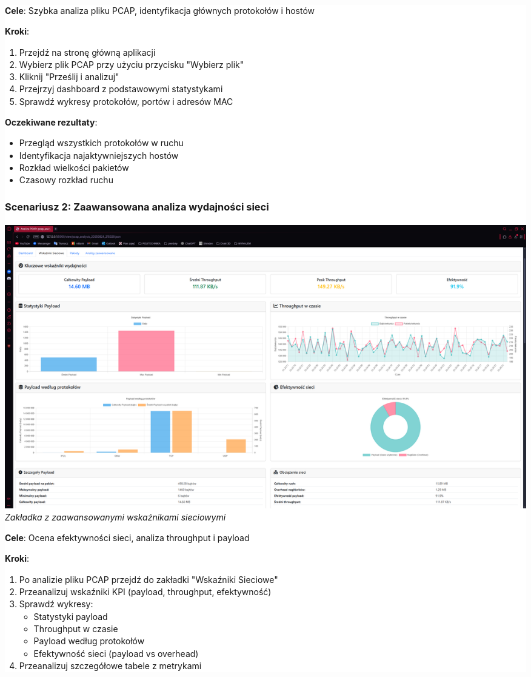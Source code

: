 
**Cele**: Szybka analiza pliku PCAP, identyfikacja głównych protokołów i hostów

**Kroki**:
1. Przejdź na stronę główną aplikacji
2. Wybierz plik PCAP przy użyciu przycisku "Wybierz plik"
3. Kliknij "Prześlij i analizuj"
4. Przejrzyj dashboard z podstawowymi statystykami
5. Sprawdź wykresy protokołów, portów i adresów MAC

**Oczekiwane rezultaty**:
- Przegląd wszystkich protokołów w ruchu
- Identyfikacja najaktywniejszych hostów
- Rozkład wielkości pakietów
- Czasowy rozkład ruchu

### Scenariusz 2: Zaawansowana analiza wydajności sieci

![Zakładka wskaźniki sieciowe](screenshots/network_metrics.png)
*Zakładka z zaawansowanymi wskaźnikami sieciowymi*

**Cele**: Ocena efektywności sieci, analiza throughput i payload

**Kroki**:
1. Po analizie pliku PCAP przejdź do zakładki "Wskaźniki Sieciowe"  
2. Przeanalizuj wskaźniki KPI (payload, throughput, efektywność)
3. Sprawdź wykresy:
   - Statystyki payload
   - Throughput w czasie
   - Payload według protokołów  
   - Efektywność sieci (payload vs overhead)
4. Przeanalizuj szczegółowe tabele z metrykami
